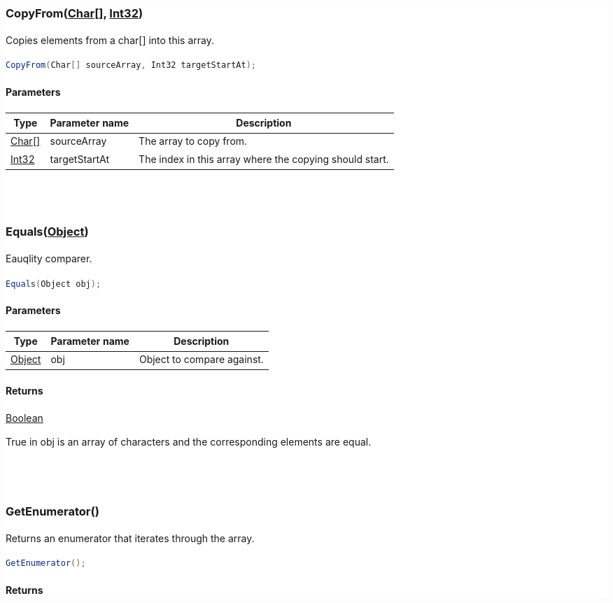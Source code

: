 ### CopyFrom([Char[]](https://docs.microsoft.com/en-us/dotnet/api/system.char), [Int32](https://docs.microsoft.com/en-us/dotnet/api/system.int32))

Copies elements from a char[] into this array.

```cs
CopyFrom(Char[] sourceArray, Int32 targetStartAt);
```

#### Parameters

| Type | Parameter name | Description
| --- | --- | ---
| [Char[]](https://docs.microsoft.com/en-us/dotnet/api/system.char) | sourceArray | The array to copy from. 
| [Int32](https://docs.microsoft.com/en-us/dotnet/api/system.int32) | targetStartAt | The index in this array where the copying should start. 


<br>
<br>

### Equals([Object](https://docs.microsoft.com/en-us/dotnet/api/system.object))

Eauqlity comparer.

```cs
Equals(Object obj);
```

#### Parameters

| Type | Parameter name | Description
| --- | --- | ---
| [Object](https://docs.microsoft.com/en-us/dotnet/api/system.object) | obj | Object to compare against. 

#### Returns

[Boolean](https://docs.microsoft.com/en-us/dotnet/api/system.boolean)

True in obj is an array of characters and the corresponding elements are equal.


<br>
<br>

### GetEnumerator()

Returns an enumerator that iterates through the array.

```cs
GetEnumerator();
```

#### Returns


[//]: # ($$TODO: Complete the Remarks section.)